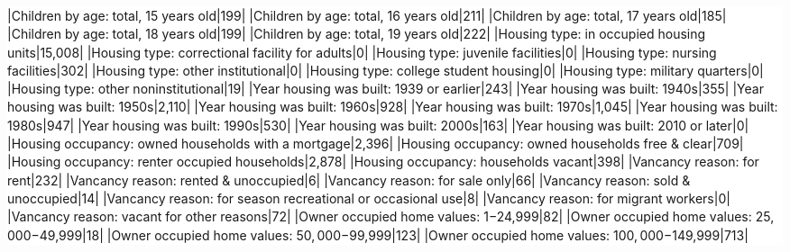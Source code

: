 |Children by age: total, 15 years old|199|
|Children by age: total, 16 years old|211|
|Children by age: total, 17 years old|185|
|Children by age: total, 18 years old|199|
|Children by age: total, 19 years old|222|
|Housing type: in occupied housing units|15,008|
|Housing type: correctional facility for adults|0|
|Housing type: juvenile facilities|0|
|Housing type: nursing facilities|302|
|Housing type: other institutional|0|
|Housing type: college student housing|0|
|Housing type: military quarters|0|
|Housing type: other noninstitutional|19|
|Year housing was built: 1939 or earlier|243|
|Year housing was built: 1940s|355|
|Year housing was built: 1950s|2,110|
|Year housing was built: 1960s|928|
|Year housing was built: 1970s|1,045|
|Year housing was built: 1980s|947|
|Year housing was built: 1990s|530|
|Year housing was built: 2000s|163|
|Year housing was built: 2010 or later|0|
|Housing occupancy: owned households with a mortgage|2,396|
|Housing occupancy: owned households free & clear|709|
|Housing occupancy: renter occupied households|2,878|
|Housing occupancy: households vacant|398|
|Vancancy reason: for rent|232|
|Vancancy reason: rented & unoccupied|6|
|Vancancy reason: for sale only|66|
|Vancancy reason: sold & unoccupied|14|
|Vancancy reason: for season recreational or occasional use|8|
|Vancancy reason: for migrant workers|0|
|Vancancy reason: vacant for other reasons|72|
|Owner occupied home values: $1-$24,999|82|
|Owner occupied home values: $25,000-$49,999|18|
|Owner occupied home values: $50,000-$99,999|123|
|Owner occupied home values: $100,000-$149,999|713|